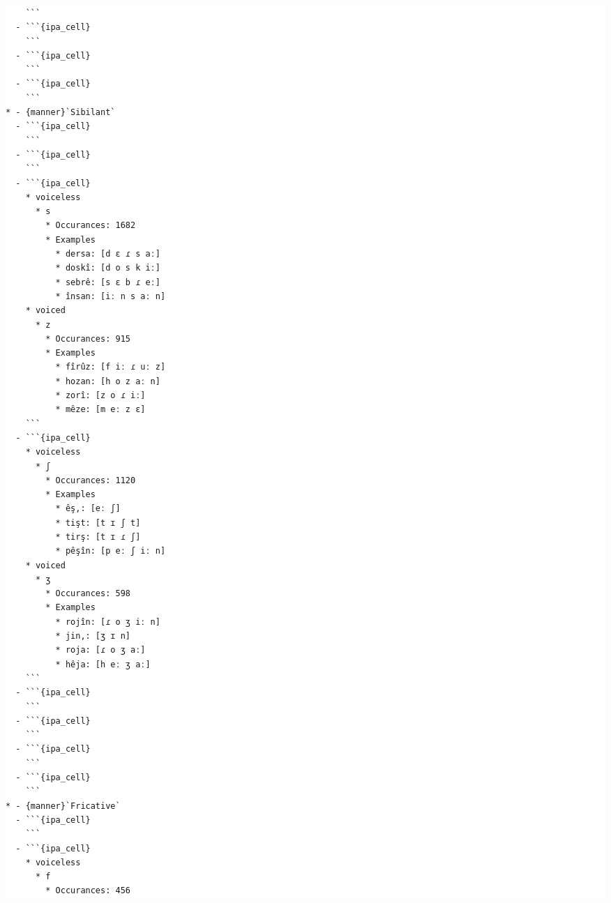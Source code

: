 ``````{list-table}
    ```
  - ```{ipa_cell}
    ```
  - ```{ipa_cell}
    ```
  - ```{ipa_cell}
    ```
* - {manner}`Sibilant`
  - ```{ipa_cell}
    ```
  - ```{ipa_cell}
    ```
  - ```{ipa_cell}
    * voiceless
      * s
        * Occurances: 1682
        * Examples
          * dersa: [d ɛ ɾ s aː]
          * doskî: [d o s k iː]
          * sebrê: [s ɛ b ɾ eː]
          * însan: [iː n s aː n]
    * voiced
      * z
        * Occurances: 915
        * Examples
          * fîrûz: [f iː ɾ uː z]
          * hozan: [h o z aː n]
          * zorî: [z o ɾ iː]
          * mêze: [m eː z ɛ]
    ```
  - ```{ipa_cell}
    * voiceless
      * ʃ
        * Occurances: 1120
        * Examples
          * êş,: [eː ʃ]
          * tişt: [t ɪ ʃ t]
          * tirş: [t ɪ ɾ ʃ]
          * pêşîn: [p eː ʃ iː n]
    * voiced
      * ʒ
        * Occurances: 598
        * Examples
          * rojîn: [ɾ o ʒ iː n]
          * jin,: [ʒ ɪ n]
          * roja: [ɾ o ʒ aː]
          * hêja: [h eː ʒ aː]
    ```
  - ```{ipa_cell}
    ```
  - ```{ipa_cell}
    ```
  - ```{ipa_cell}
    ```
  - ```{ipa_cell}
    ```
* - {manner}`Fricative`
  - ```{ipa_cell}
    ```
  - ```{ipa_cell}
    * voiceless
      * f
        * Occurances: 456
``````
